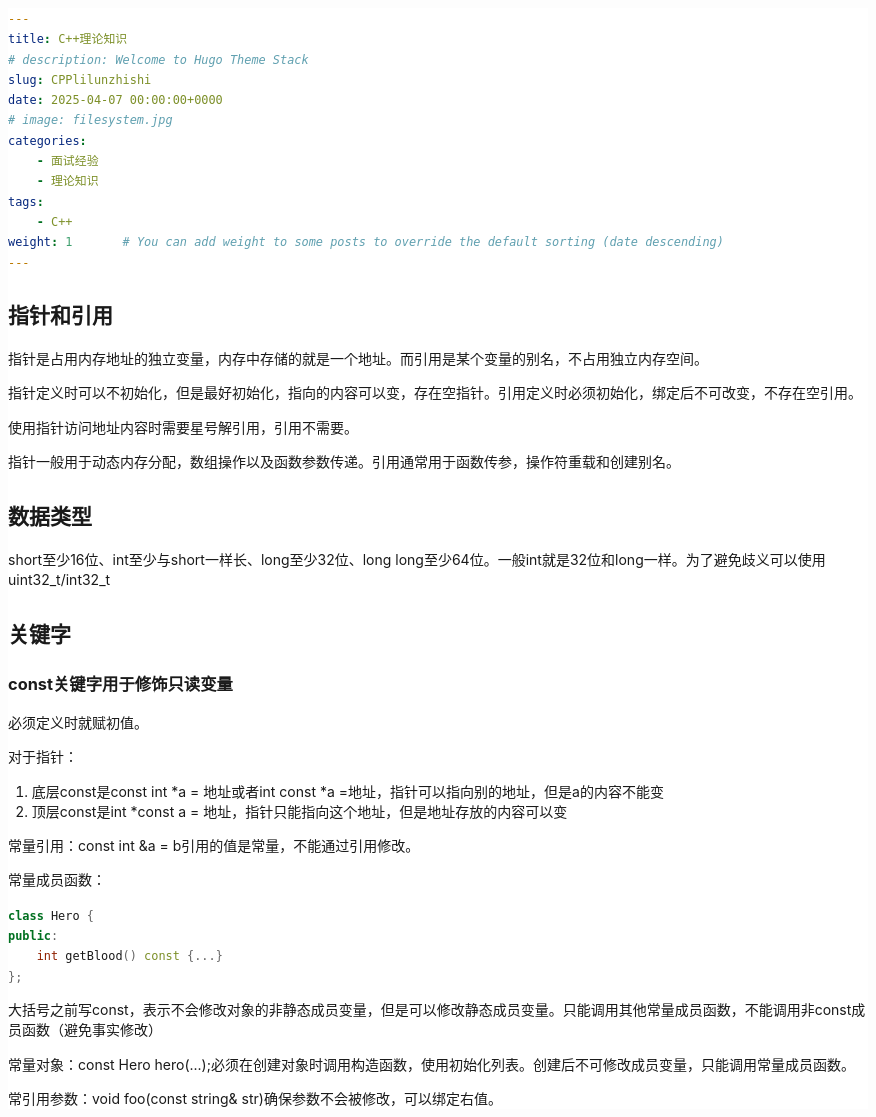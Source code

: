 ```yaml
---
title: C++理论知识
# description: Welcome to Hugo Theme Stack
slug: CPPlilunzhishi 
date: 2025-04-07 00:00:00+0000
# image: filesystem.jpg
categories:
    - 面试经验
    - 理论知识
tags:
    - C++
weight: 1       # You can add weight to some posts to override the default sorting (date descending)
---
```

## 指针和引用

指针是占用内存地址的独立变量，内存中存储的就是一个地址。而引用是某个变量的别名，不占用独立内存空间。

指针定义时可以不初始化，但是最好初始化，指向的内容可以变，存在空指针。引用定义时必须初始化，绑定后不可改变，不存在空引用。

使用指针访问地址内容时需要星号解引用，引用不需要。

指针一般用于动态内存分配，数组操作以及函数参数传递。引用通常用于函数传参，操作符重载和创建别名。

## 数据类型

short至少16位、int至少与short一样长、long至少32位、long long至少64位。一般int就是32位和long一样。为了避免歧义可以使用uint32_t/int32_t

## 关键字

### const关键字用于修饰只读变量

必须定义时就赋初值。

对于指针：
1. 底层const是const int *a = 地址或者int const *a =地址，指针可以指向别的地址，但是a的内容不能变
2. 顶层const是int *const a = 地址，指针只能指向这个地址，但是地址存放的内容可以变

常量引用：const int &a = b引用的值是常量，不能通过引用修改。

常量成员函数：
```cpp
class Hero {
public:
    int getBlood() const {...}
};
```
大括号之前写const，表示不会修改对象的非静态成员变量，但是可以修改静态成员变量。只能调用其他常量成员函数，不能调用非const成员函数（避免事实修改）

常量对象：const Hero hero(...);必须在创建对象时调用构造函数，使用初始化列表。创建后不可修改成员变量，只能调用常量成员函数。

常引用参数：void foo(const string& str)确保参数不会被修改，可以绑定右值。

